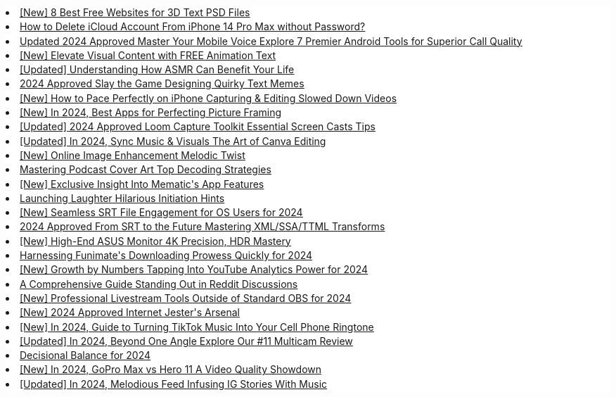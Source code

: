 <li><a href="https://fox-direct.techidaily.com/new-8-best-free-websites-for-3d-text-psd-files/"><u>[New] 8 Best Free Websites for 3D Text PSD Files</u></a></li>
<li><a href="https://apple-account.techidaily.com/how-to-delete-icloud-account-from-iphone-14-pro-max-without-password-by-drfone-ios/"><u>How to Delete iCloud Account From iPhone 14 Pro Max without Password?</u></a></li>
<li><a href="https://audio-editing.techidaily.com/updated-2024-approved-master-your-mobile-voice-explore-7-premier-android-tools-for-superior-call-quality/"><u>Updated 2024 Approved Master Your Mobile Voice Explore 7 Premier Android Tools for Superior Call Quality</u></a></li>
<li><a href="https://fox-direct.techidaily.com/new-elevate-visual-content-with-free-animation-text/"><u>[New] Elevate Visual Content with FREE Animation Text</u></a></li>
<li><a href="https://fox-direct.techidaily.com/updated-understanding-how-asmr-can-benefit-your-life/"><u>[Updated] Understanding How ASMR Can Benefit Your Life</u></a></li>
<li><a href="https://fox-direct.techidaily.com/2024-approved-slay-the-game-designing-quirky-text-memes/"><u>2024 Approved  Slay the Game  Designing Quirky Text Memes</u></a></li>
<li><a href="https://some-techniques.techidaily.com/new-how-to-pace-perfectly-on-iphone-capturing-and-editing-slowed-down-videos/"><u>[New] How to Pace Perfectly on iPhone  Capturing & Editing Slowed Down Videos</u></a></li>
<li><a href="https://fox-direct.techidaily.com/new-in-2024-best-apps-for-perfecting-picture-framing/"><u>[New] In 2024, Best Apps for Perfecting Picture Framing</u></a></li>
<li><a href="https://desktop-recording.techidaily.com/updated-2024-approved-loom-capture-toolkit-essential-screen-casts-tips/"><u>[Updated] 2024 Approved  Loom Capture Toolkit  Essential Screen Casts Tips</u></a></li>
<li><a href="https://fox-direct.techidaily.com/updated-in-2024-sync-music-and-visuals-the-art-of-canva-editing/"><u>[Updated] In 2024, Sync Music & Visuals  The Art of Canva Editing</u></a></li>
<li><a href="https://extra-support.techidaily.com/new-online-image-enhancement-melodic-twist/"><u>[New] Online Image Enhancement  Melodic Twist</u></a></li>
<li><a href="https://fox-direct.techidaily.com/mastering-podcast-cover-art-top-decoding-strategies/"><u>Mastering Podcast Cover Art  Top Decoding Strategies</u></a></li>
<li><a href="https://fox-direct.techidaily.com/new-exclusive-insight-into-mematics-app-features/"><u>[New] Exclusive Insight Into Mematic's App Features</u></a></li>
<li><a href="https://extra-resources.techidaily.com/launching-laughter-hilarious-initiation-hints/"><u>Launching Laughter  Hilarious Initiation Hints</u></a></li>
<li><a href="https://fox-direct.techidaily.com/new-seamless-srt-file-engagement-for-os-users-for-2024/"><u>[New] Seamless SRT File Engagement for OS Users for 2024</u></a></li>
<li><a href="https://fox-direct.techidaily.com/2024-approved-from-srt-to-the-future-mastering-xmlssattml-transforms/"><u>2024 Approved  From SRT to the Future  Mastering XML/SSA/TTML Transforms</u></a></li>
<li><a href="https://fox-direct.techidaily.com/new-high-end-asus-monitor-4k-precision-hdr-mastery/"><u>[New] High-End ASUS Monitor  4K Precision, HDR Mastery</u></a></li>
<li><a href="https://some-techniques.techidaily.com/harnessing-funimates-downloading-prowess-quickly-for-2024/"><u>Harnessing Funimate's Downloading Prowess Quickly for 2024</u></a></li>
<li><a href="https://youtube-zero.techidaily.com/rowth-by-numbers-tapping-into-youtube-analytics-power-for-2024/"><u>[New] Growth by Numbers  Tapping Into YouTube Analytics Power for 2024</u></a></li>
<li><a href="https://fox-direct.techidaily.com/a-comprehensive-guide-standing-out-in-reddit-discussions/"><u>A Comprehensive Guide  Standing Out in Reddit Discussions</u></a></li>
<li><a href="https://desktop-recording.techidaily.com/new-professional-livestream-tools-outside-of-standard-obs-for-2024/"><u>[New] Professional Livestream Tools Outside of Standard OBS for 2024</u></a></li>
<li><a href="https://fox-direct.techidaily.com/new-2024-approved-internet-jesters-arsenal/"><u>[New] 2024 Approved  Internet Jester's Arsenal</u></a></li>
<li><a href="https://fox-direct.techidaily.com/new-in-2024-guide-to-turning-tiktok-music-into-your-cell-phone-ringtone/"><u>[New] In 2024, Guide to Turning TikTok Music Into Your Cell Phone Ringtone</u></a></li>
<li><a href="https://fox-direct.techidaily.com/updated-in-2024-beyond-one-angle-explore-our-11-multicam-review/"><u>[Updated] In 2024, Beyond One Angle  Explore Our #11 Multicam Review</u></a></li>
<li><a href="https://fox-direct.techidaily.com/decisional-balance-for-2024/"><u>Decisional Balance for 2024</u></a></li>
<li><a href="https://fox-direct.techidaily.com/new-in-2024-gopro-max-vs-hero-11-a-video-quality-showdown/"><u>[New] In 2024, GoPro Max vs Hero 11  A Video Quality Showdown</u></a></li>
<li><a href="https://instagram-videos.techidaily.com/updated-in-2024-melodious-feed-infusing-ig-stories-with-music/"><u>[Updated] In 2024, Melodious Feed  Infusing IG Stories With Music</u></a></li>